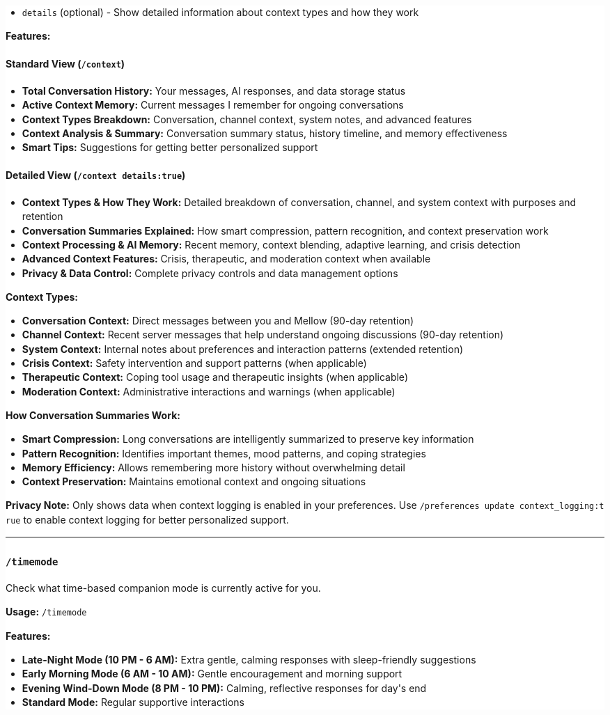 -   `details` (optional) - Show detailed information about context types and how they work

**Features:**

#### Standard View (`/context`)

-   **Total Conversation History:** Your messages, AI responses, and data storage status
-   **Active Context Memory:** Current messages I remember for ongoing conversations
-   **Context Types Breakdown:** Conversation, channel context, system notes, and advanced features
-   **Context Analysis & Summary:** Conversation summary status, history timeline, and memory effectiveness
-   **Smart Tips:** Suggestions for getting better personalized support

#### Detailed View (`/context details:true`)

-   **Context Types & How They Work:** Detailed breakdown of conversation, channel, and system context with purposes and retention
-   **Conversation Summaries Explained:** How smart compression, pattern recognition, and context preservation work
-   **Context Processing & AI Memory:** Recent memory, context blending, adaptive learning, and crisis detection
-   **Advanced Context Features:** Crisis, therapeutic, and moderation context when available
-   **Privacy & Data Control:** Complete privacy controls and data management options

**Context Types:**

-   **Conversation Context:** Direct messages between you and Mellow (90-day retention)
-   **Channel Context:** Recent server messages that help understand ongoing discussions (90-day retention)
-   **System Context:** Internal notes about preferences and interaction patterns (extended retention)
-   **Crisis Context:** Safety intervention and support patterns (when applicable)
-   **Therapeutic Context:** Coping tool usage and therapeutic insights (when applicable)
-   **Moderation Context:** Administrative interactions and warnings (when applicable)

**How Conversation Summaries Work:**

-   **Smart Compression:** Long conversations are intelligently summarized to preserve key information
-   **Pattern Recognition:** Identifies important themes, mood patterns, and coping strategies
-   **Memory Efficiency:** Allows remembering more history without overwhelming detail
-   **Context Preservation:** Maintains emotional context and ongoing situations

**Privacy Note:** Only shows data when context logging is enabled in your preferences. Use `/preferences update context_logging:true` to enable context logging for better personalized support.

---

### `/timemode`

Check what time-based companion mode is currently active for you.

**Usage:** `/timemode`

**Features:**

-   **Late-Night Mode (10 PM - 6 AM):** Extra gentle, calming responses with sleep-friendly suggestions
-   **Early Morning Mode (6 AM - 10 AM):** Gentle encouragement and morning support
-   **Evening Wind-Down Mode (8 PM - 10 PM):** Calming, reflective responses for day's end
-   **Standard Mode:** Regular supportive interactions
